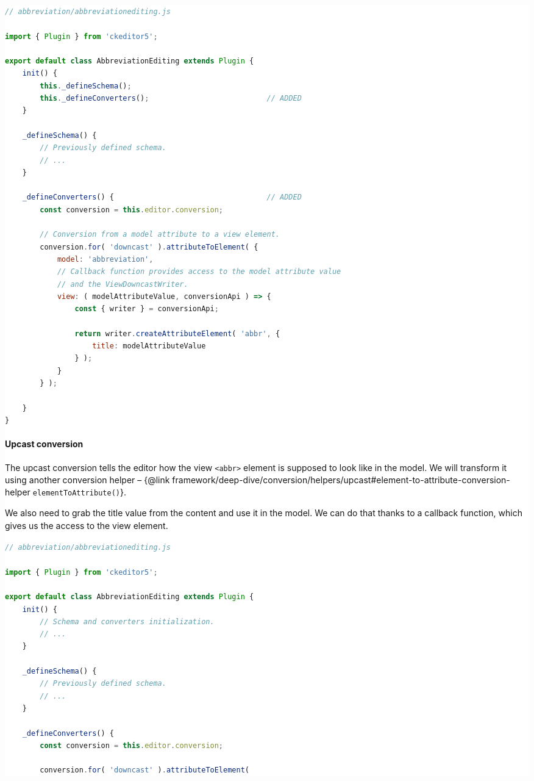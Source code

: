 ```js
// abbreviation/abbreviationediting.js

import { Plugin } from 'ckeditor5';

export default class AbbreviationEditing extends Plugin {
	init() {
		this._defineSchema();
		this._defineConverters();							// ADDED
	}

	_defineSchema() {
		// Previously defined schema.
		// ...
	}

	_defineConverters() {									// ADDED
		const conversion = this.editor.conversion;

		// Conversion from a model attribute to a view element.
		conversion.for( 'downcast' ).attributeToElement( {
			model: 'abbreviation',
			// Callback function provides access to the model attribute value
			// and the ViewDowncastWriter.
			view: ( modelAttributeValue, conversionApi ) => {
				const { writer } = conversionApi;

				return writer.createAttributeElement( 'abbr', {
					title: modelAttributeValue
				} );
			}
		} );

	}
}
```

#### Upcast conversion

The upcast conversion tells the editor how the view `<abbr>` element is supposed to look like in the model. We will transform it using another conversion helper &ndash; {@link framework/deep-dive/conversion/helpers/upcast#element-to-attribute-conversion-helper `elementToAttribute()`}.

We also need to grab the title value from the content and use it in the model. We can do that thanks to a callback function, which gives us the access to the view element.

```js
// abbreviation/abbreviationediting.js

import { Plugin } from 'ckeditor5';

export default class AbbreviationEditing extends Plugin {
	init() {
		// Schema and converters initialization.
		// ...
	}

	_defineSchema() {
		// Previously defined schema.
		// ...
	}

	_defineConverters() {
		const conversion = this.editor.conversion;

		conversion.for( 'downcast' ).attributeToElement(
```